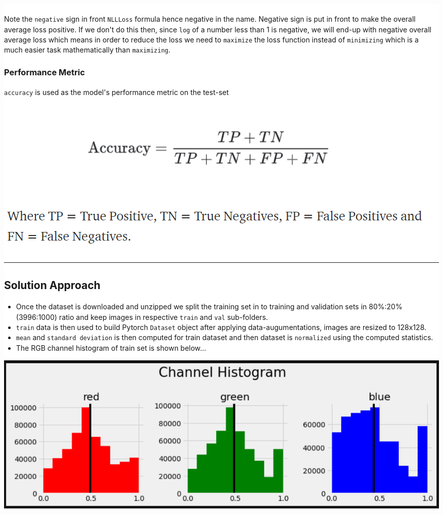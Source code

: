 <br>Note the `negative` sign in front `NLLLoss` formula hence negative in the name. Negative sign is put in front to make the overall average loss positive. If we don't do this then, since `log` of a number less than 1 is negative, we will end-up with negative overall average loss which means in order to reduce the loss we need to `maximize` the loss function instead of `minimizing` which is a much easier task mathematically than `maximizing`.


### Performance Metric

`accuracy` is used as the model's performance metric on the test-set 

![](assets/accuracy.png)

---
## Solution Approach
- Once the dataset is downloaded and unzipped we split the training set in to training and validation sets in 80%:20% (3996:1000) ratio and keep images in respective `train` and `val` sub-folders.
- `train` data is then used to build Pytorch `Dataset` object after applying data-augumentations, images are resized to 128x128.
- `mean` and `standard deviation` is then computed for train dataset and then dataset is `normalized` using the computed statistics. 
- The RGB channel histogram of train set is shown below...

![](assets/train_hist1.png)
